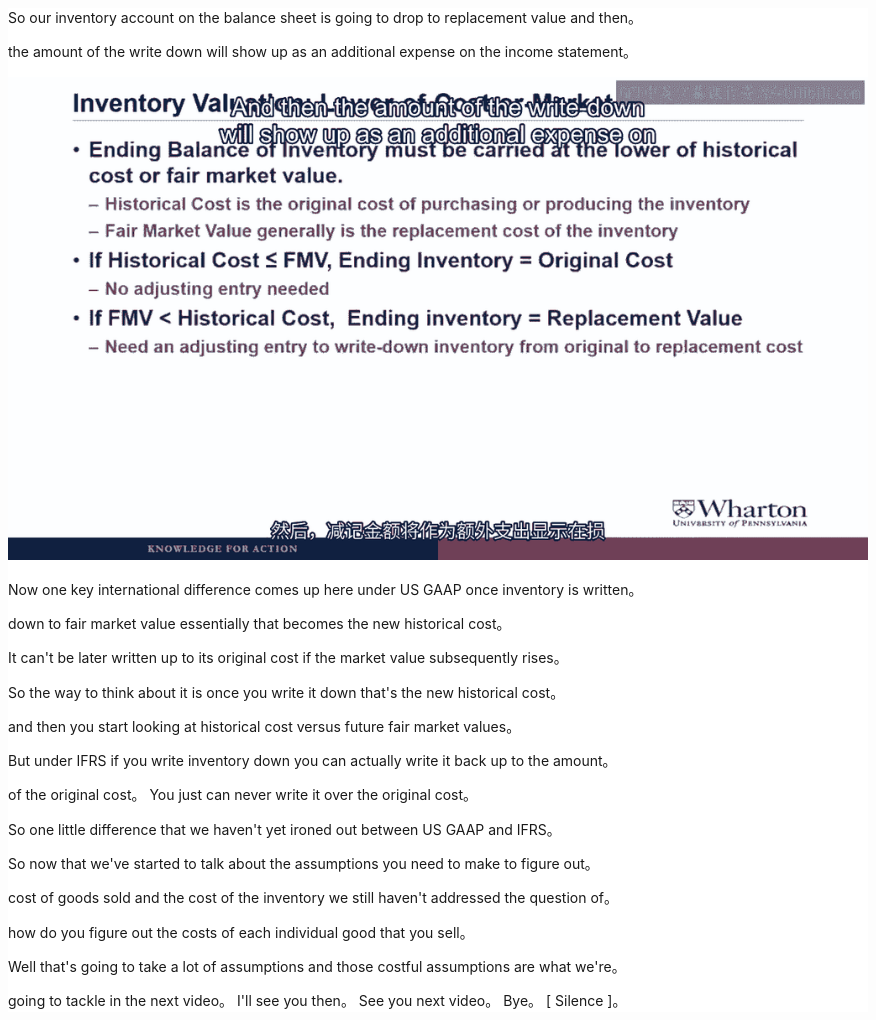 So our inventory account on the balance sheet is going to drop to replacement value and then。

the amount of the write down will show up as an additional expense on the income statement。

![](img/517e9cc2c19e23d054a135b2dd68687e_260.png)

Now one key international difference comes up here under US GAAP once inventory is written。

down to fair market value essentially that becomes the new historical cost。

It can't be later written up to its original cost if the market value subsequently rises。

So the way to think about it is once you write it down that's the new historical cost。

and then you start looking at historical cost versus future fair market values。

But under IFRS if you write inventory down you can actually write it back up to the amount。

of the original cost。 You just can never write it over the original cost。

So one little difference that we haven't yet ironed out between US GAAP and IFRS。

So now that we've started to talk about the assumptions you need to make to figure out。

cost of goods sold and the cost of the inventory we still haven't addressed the question of。

how do you figure out the costs of each individual good that you sell。

Well that's going to take a lot of assumptions and those costful assumptions are what we're。

going to tackle in the next video。 I'll see you then。 See you next video。 Bye。 [ Silence ]。

